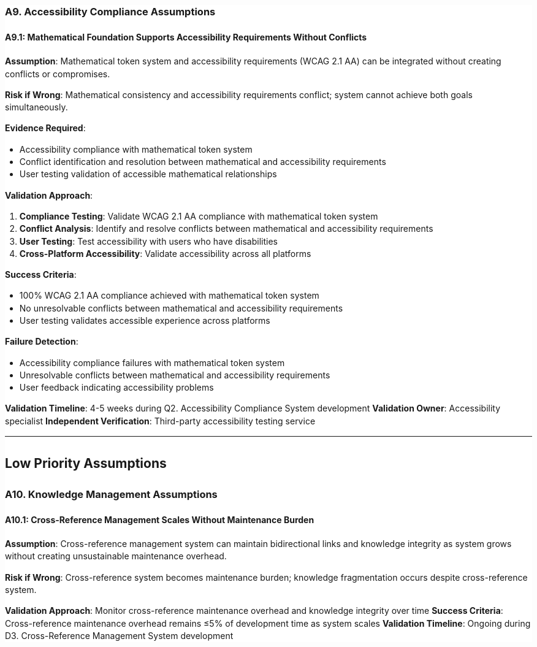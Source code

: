 ### A9. Accessibility Compliance Assumptions

#### A9.1: Mathematical Foundation Supports Accessibility Requirements Without Conflicts
**Assumption**: Mathematical token system and accessibility requirements (WCAG 2.1 AA) can be integrated without creating conflicts or compromises.

**Risk if Wrong**: Mathematical consistency and accessibility requirements conflict; system cannot achieve both goals simultaneously.

**Evidence Required**:
- Accessibility compliance with mathematical token system
- Conflict identification and resolution between mathematical and accessibility requirements
- User testing validation of accessible mathematical relationships

**Validation Approach**:
1. **Compliance Testing**: Validate WCAG 2.1 AA compliance with mathematical token system
2. **Conflict Analysis**: Identify and resolve conflicts between mathematical and accessibility requirements
3. **User Testing**: Test accessibility with users who have disabilities
4. **Cross-Platform Accessibility**: Validate accessibility across all platforms

**Success Criteria**:
- 100% WCAG 2.1 AA compliance achieved with mathematical token system
- No unresolvable conflicts between mathematical and accessibility requirements
- User testing validates accessible experience across platforms

**Failure Detection**:
- Accessibility compliance failures with mathematical token system
- Unresolvable conflicts between mathematical and accessibility requirements
- User feedback indicating accessibility problems

**Validation Timeline**: 4-5 weeks during Q2. Accessibility Compliance System development
**Validation Owner**: Accessibility specialist
**Independent Verification**: Third-party accessibility testing service

---

## Low Priority Assumptions

### A10. Knowledge Management Assumptions

#### A10.1: Cross-Reference Management Scales Without Maintenance Burden
**Assumption**: Cross-reference management system can maintain bidirectional links and knowledge integrity as system grows without creating unsustainable maintenance overhead.

**Risk if Wrong**: Cross-reference system becomes maintenance burden; knowledge fragmentation occurs despite cross-reference system.

**Validation Approach**: Monitor cross-reference maintenance overhead and knowledge integrity over time
**Success Criteria**: Cross-reference maintenance overhead remains ≤5% of development time as system scales
**Validation Timeline**: Ongoing during D3. Cross-Reference Management System development
